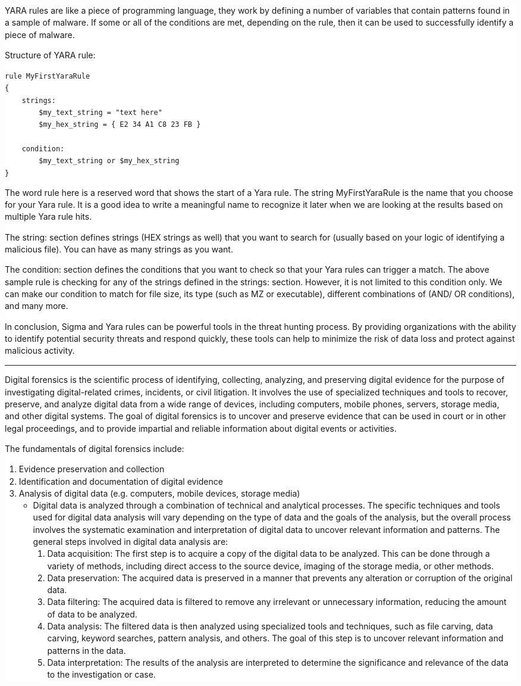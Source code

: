 YARA rules are like a piece of programming language, they work by defining a number of variables that contain patterns found in a sample of malware. If some or all of the conditions are met, depending on the rule, then it can be used to successfully identify a piece of malware.

Structure of YARA rule:
```
rule MyFirstYaraRule
{
    strings:
        $my_text_string = "text here"
        $my_hex_string = { E2 34 A1 C8 23 FB }

    condition:
        $my_text_string or $my_hex_string
}
```
The word rule here is a reserved word that shows the start of a Yara rule. The string MyFirstYaraRule is the name that you choose for your Yara rule. It is a good idea to write a meaningful name to recognize it later when we are looking at the results based on multiple Yara rule hits.

The string: section defines strings (HEX strings as well) that you want to search for (usually based on your logic of identifying a malicious file). You can have as many strings as you want.

The condition: section defines the conditions that you want to check so that your Yara rules can trigger a match. The above sample rule is checking for any of the strings defined in the strings: section. However, it is not limited to this condition only. We can make our condition to match for file size, its type (such as MZ or executable), different combinations of (AND/ OR conditions), and many more.

In conclusion, Sigma and Yara rules can be powerful tools in the threat hunting process. By providing organizations with the ability to identify potential security threats and respond quickly, these tools can help to minimize the risk of data loss and protect against malicious activity.


---


Digital forensics is the scientific process of identifying, collecting, analyzing, and preserving digital evidence for the purpose of investigating digital-related crimes, incidents, or civil litigation. It involves the use of specialized techniques and tools to recover, preserve, and analyze digital data from a wide range of devices, including computers, mobile phones, servers, storage media, and other digital systems. The goal of digital forensics is to uncover and preserve evidence that can be used in court or in other legal proceedings, and to provide impartial and reliable information about digital events or activities.

The fundamentals of digital forensics include:

1.  Evidence preservation and collection
2.  Identification and documentation of digital evidence
3.  Analysis of digital data (e.g. computers, mobile devices, storage media)
	- Digital data is analyzed through a combination of technical and analytical processes. The specific techniques and tools used for digital data analysis will vary depending on the type of data and the goals of the analysis, but the overall process involves the systematic examination and interpretation of digital data to uncover relevant information and patterns. The general steps involved in digital data analysis are:
		1.  Data acquisition: The first step is to acquire a copy of the digital data to be analyzed. This can be done through a variety of methods, including direct access to the source device, imaging of the storage media, or other methods.
		2.  Data preservation: The acquired data is preserved in a manner that prevents any alteration or corruption of the original data.
		3.  Data filtering: The acquired data is filtered to remove any irrelevant or unnecessary information, reducing the amount of data to be analyzed.
		4.  Data analysis: The filtered data is then analyzed using specialized tools and techniques, such as file carving, data carving, keyword searches, pattern analysis, and others. The goal of this step is to uncover relevant information and patterns in the data.
		5.  Data interpretation: The results of the analysis are interpreted to determine the significance and relevance of the data to the investigation or case.